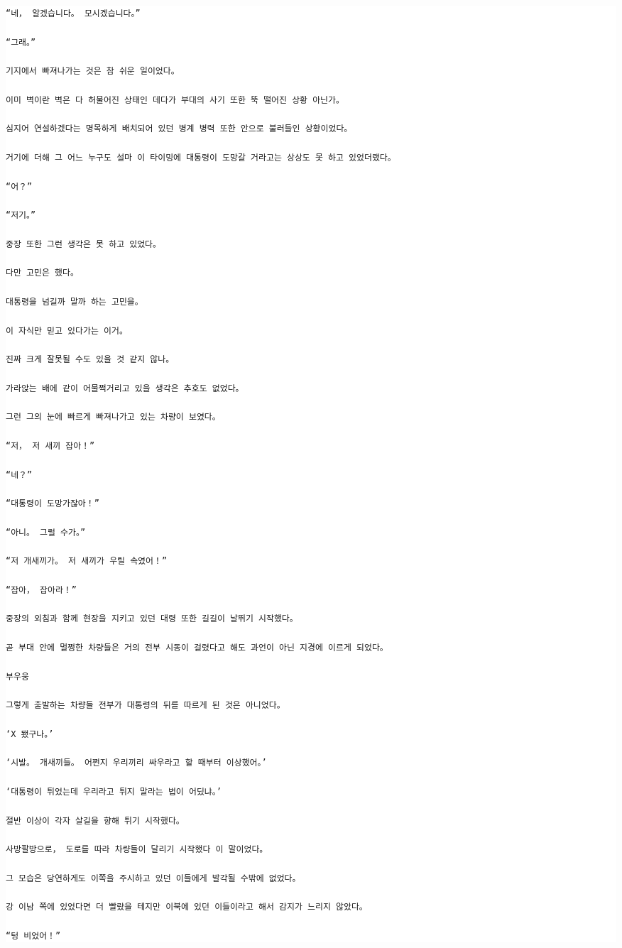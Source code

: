 	“네， 알겠습니다。 모시겠습니다。”

	“그래。”

	기지에서 빠져나가는 것은 참 쉬운 일이었다。

	이미 벽이란 벽은 다 허물어진 상태인 데다가 부대의 사기 또한 뚝 떨어진 상황 아닌가。

	심지어 연설하겠다는 명목하게 배치되어 있던 병계 병력 또한 안으로 불러들인 상황이었다。

	거기에 더해 그 어느 누구도 설마 이 타이밍에 대통령이 도망갈 거라고는 상상도 못 하고 있었더랬다。

	“어？”

	“저기。”

	중장 또한 그런 생각은 못 하고 있었다。

	다만 고민은 했다。

	대통령을 넘길까 말까 하는 고민을。

	이 자식만 믿고 있다가는 이거。

	진짜 크게 잘못될 수도 있을 것 같지 않나。

	가라앉는 배에 같이 어물쩍거리고 있을 생각은 추호도 없었다。

	그런 그의 눈에 빠르게 빠져나가고 있는 차량이 보였다。

	“저， 저 새끼 잡아！”

	“네？”

	“대통령이 도망가잖아！”

	“아니。 그럴 수가。”

	“저 개새끼가。 저 새끼가 우릴 속였어！”

	“잡아， 잡아라！”

	중장의 외침과 함께 현장을 지키고 있던 대령 또한 길길이 날뛰기 시작했다。

	곧 부대 안에 멀쩡한 차량들은 거의 전부 시동이 걸렸다고 해도 과언이 아닌 지경에 이르게 되었다。

	부우웅

	그렇게 출발하는 차량들 전부가 대통령의 뒤를 따르게 된 것은 아니었다。

	‘X 됐구나。’

	‘시발。 개새끼들。 어쩐지 우리끼리 싸우라고 할 때부터 이상했어。’

	‘대통령이 튀었는데 우리라고 튀지 말라는 법이 어딨냐。’

	절반 이상이 각자 살길을 향해 튀기 시작했다。

	사방팔방으로， 도로를 따라 차량들이 달리기 시작했다 이 말이었다。

	그 모습은 당연하게도 이쪽을 주시하고 있던 이들에게 발각될 수밖에 없었다。

	강 이남 쪽에 있었다면 더 빨랐을 테지만 이북에 있던 이들이라고 해서 감지가 느리지 않았다。

	“텅 비었어！”
